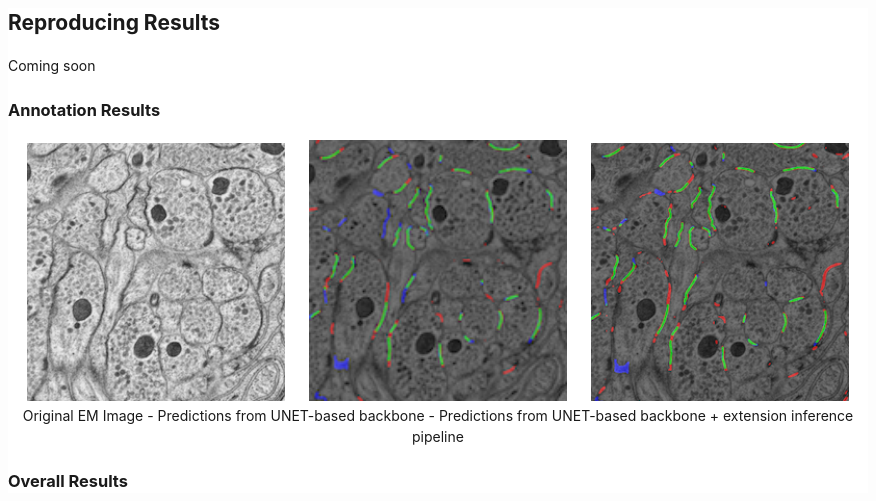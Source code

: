 ## Reproducing Results
Coming soon

### Annotation Results
<div align="center">
  <img src="https://github.com/mishaalkandapath/gapjncsegmentation/blob/main/gapjncimages/wormem.png" alt="Image 1" width="30%" style="display: inline-block; margin: 0 10px"/>
  <img src=https://github.com/mishaalkandapath/gapjncsegmentation/blob/main/gapjncimages/emannotatedmembrane.png alt="Image 2" width="30%" style="display: inline-block; margin: 0 10px"/>
  <img src=https://github.com/mishaalkandapath/gapjncsegmentation/blob/main/gapjncimages/emannotatedextend.png alt="Image 3" width="30%" style="display: inline-block; margin: 0 10px"/>
<br> Original EM Image - Predictions from UNET-based backbone - Predictions from UNET-based backbone + extension inference pipeline
</div>

### Overall Results
<div align="center">
